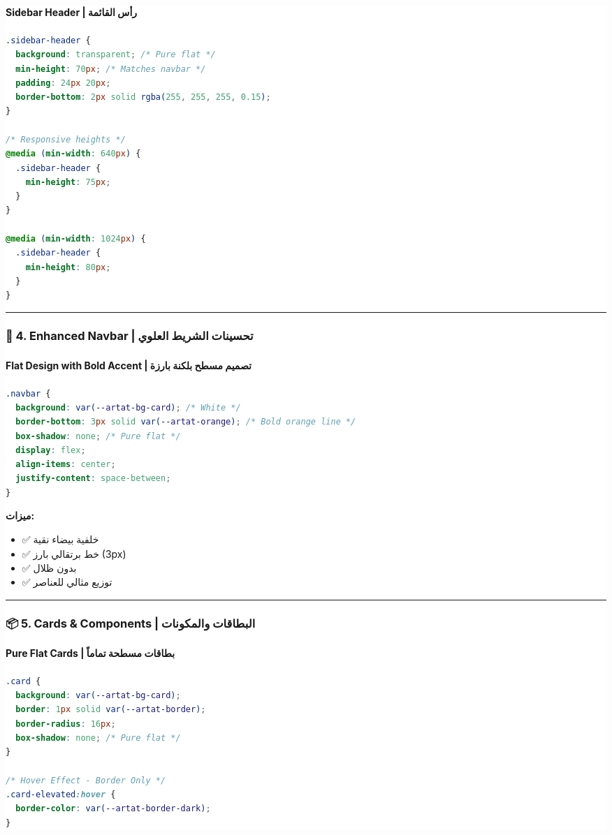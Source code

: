 #### Sidebar Header | رأس القائمة
```css
.sidebar-header {
  background: transparent; /* Pure flat */
  min-height: 70px; /* Matches navbar */
  padding: 24px 20px;
  border-bottom: 2px solid rgba(255, 255, 255, 0.15);
}

/* Responsive heights */
@media (min-width: 640px) {
  .sidebar-header {
    min-height: 75px;
  }
}

@media (min-width: 1024px) {
  .sidebar-header {
    min-height: 80px;
  }
}
```

---

### 🎯 4. Enhanced Navbar | تحسينات الشريط العلوي

#### Flat Design with Bold Accent | تصميم مسطح بلكنة بارزة
```css
.navbar {
  background: var(--artat-bg-card); /* White */
  border-bottom: 3px solid var(--artat-orange); /* Bold orange line */
  box-shadow: none; /* Pure flat */
  display: flex;
  align-items: center;
  justify-content: space-between;
}
```

**ميزات:**
- ✅ خلفية بيضاء نقية
- ✅ خط برتقالي بارز (3px)
- ✅ بدون ظلال
- ✅ توزيع مثالي للعناصر

---

### 📦 5. Cards & Components | البطاقات والمكونات

#### Pure Flat Cards | بطاقات مسطحة تماماً
```css
.card {
  background: var(--artat-bg-card);
  border: 1px solid var(--artat-border);
  border-radius: 16px;
  box-shadow: none; /* Pure flat */
}

/* Hover Effect - Border Only */
.card-elevated:hover {
  border-color: var(--artat-border-dark);
}
```

